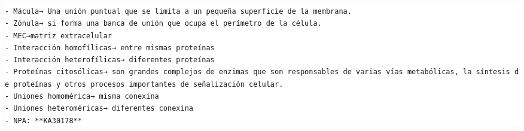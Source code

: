	- Mácula→ Una unión puntual que se limita a un pequeña superficie de la membrana.
	- Zónula→ si forma una banca de unión que ocupa el perímetro de la célula.
	- MEC→matriz extracelular
	- Interacción homofílicas→ entre mismas proteínas
	- Interacción heterofílicas→ diferentes proteínas
	- Proteínas citosólicas→ son grandes complejos de enzimas que son responsables de varias vías metabólicas, la síntesis de proteínas y otros procesos importantes de señalización celular.
	- Uniones homomérica→ misma conexina
	- Uniones heteroméricas→ diferentes conexina
	- NPA: **KA30178**